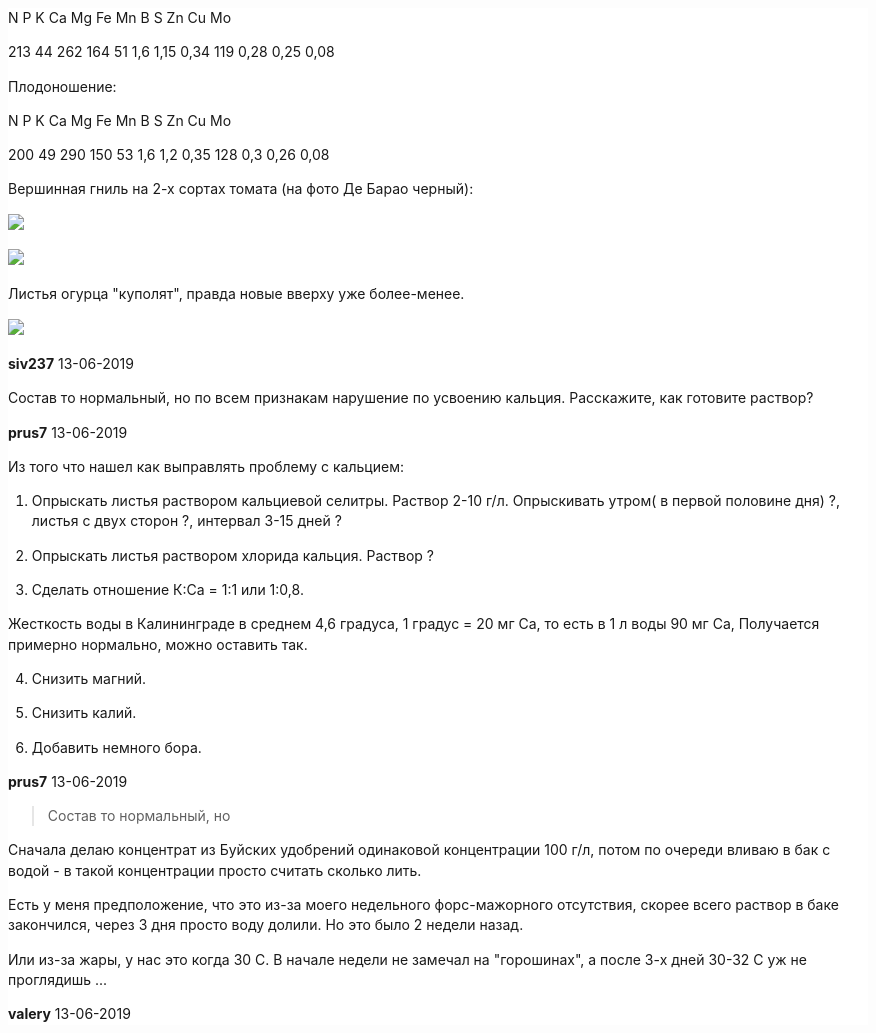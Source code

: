 N	 P	 K	 Ca	Mg	Fe	 Mn	 B	 S	 Zn	 Cu	 Mo

213	44	262	164	51	1,6	1,15	0,34	119	0,28	0,25	0,08

Плодоношение:											

N	 P	 K	 Ca	Mg	Fe	 Mn	 B	 S	 Zn	 Cu	 Mo

200	49	290	150	53	1,6	1,2	0,35	128	0,3	0,26	0,08

Вершинная гниль на 2-х сортах томата (на фото Де Барао черный):

![](https://i.postimg.cc/fkMkd7Hf/Camera-ZOOM-20190612215029966.jpg)

![](https://i.postimg.cc/FfPBhXHB/IMG-20190612-215322-HDR.jpg)

Листья огурца "куполят", правда новые вверху уже более-менее.

![](https://i.postimg.cc/8fg30B5p/Camera-ZOOM-20190612204317567.jpg)


**siv237** 13-06-2019

Состав то нормальный, но по всем признакам нарушение по усвоению кальция. Расскажите, как готовите раствор?


**prus7** 13-06-2019

Из того что нашел как выправлять проблему с кальцием:

1. Опрыскать листья раствором кальциевой селитры. Раствор 2-10 г/л. Опрыскивать утром( в первой половине дня) ?, листья с двух сторон ?, интервал 3-15 дней ?

2. Опрыскать листья раствором хлорида кальция. Раствор ?

3. Сделать отношение К:Са = 1:1 или 1:0,8. 

Жесткость воды в Калининграде в среднем 4,6 градуса, 1 градус = 20 мг Са, то есть в 1 л воды 90 мг Са, Получается примерно нормально, можно оставить так.

4. Снизить магний.

5. Снизить калий.

5. Добавить немного бора.


**prus7** 13-06-2019

> Состав то нормальный, но 

Сначала делаю концентрат из Буйских удобрений одинаковой концентрации 100 г/л, потом по очереди вливаю в бак с водой - в такой концентрации просто считать сколько лить.

Есть у меня предположение, что это из-за моего недельного форс-мажорного отсутствия, скорее всего раствор в баке закончился, через 3 дня просто воду долили. Но это было 2 недели назад.

Или из-за жары, у нас это когда 30 С. В начале недели не замечал на "горошинах", а после 3-х дней 30-32 С уж не проглядишь ...


**valery** 13-06-2019

